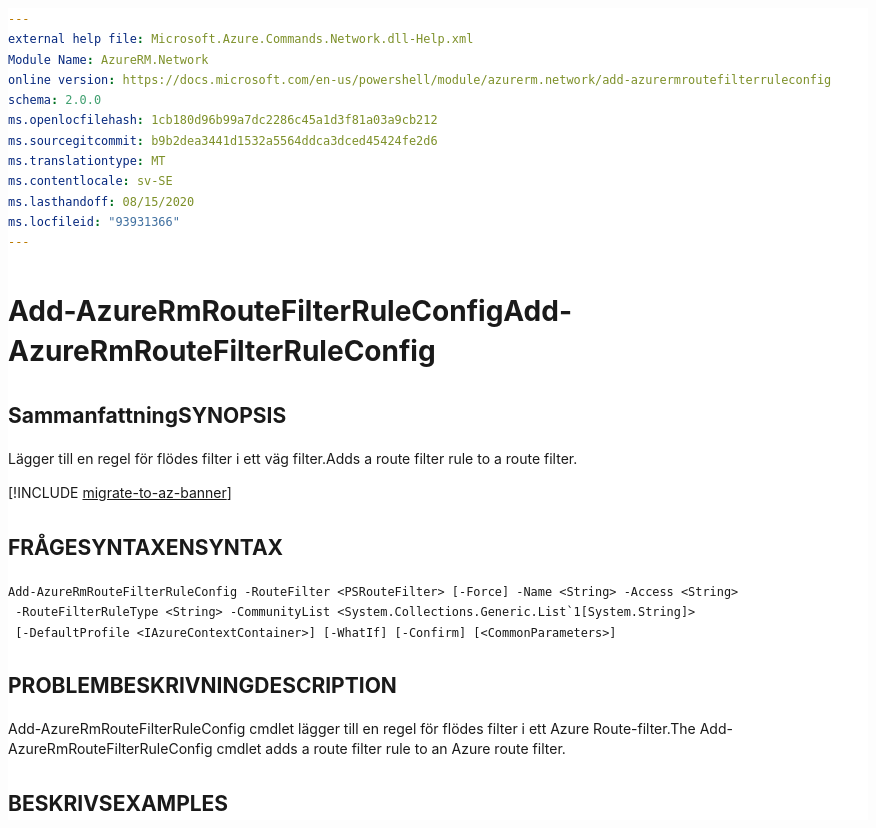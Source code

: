 ```yaml
---
external help file: Microsoft.Azure.Commands.Network.dll-Help.xml
Module Name: AzureRM.Network
online version: https://docs.microsoft.com/en-us/powershell/module/azurerm.network/add-azurermroutefilterruleconfig
schema: 2.0.0
ms.openlocfilehash: 1cb180d96b99a7dc2286c45a1d3f81a03a9cb212
ms.sourcegitcommit: b9b2dea3441d1532a5564ddca3dced45424fe2d6
ms.translationtype: MT
ms.contentlocale: sv-SE
ms.lasthandoff: 08/15/2020
ms.locfileid: "93931366"
---
```

# <span data-ttu-id="0aea8-101">Add-AzureRmRouteFilterRuleConfig</span><span class="sxs-lookup"><span data-stu-id="0aea8-101">Add-AzureRmRouteFilterRuleConfig</span></span>

## <span data-ttu-id="0aea8-102">Sammanfattning</span><span class="sxs-lookup"><span data-stu-id="0aea8-102">SYNOPSIS</span></span>
<span data-ttu-id="0aea8-103">Lägger till en regel för flödes filter i ett väg filter.</span><span class="sxs-lookup"><span data-stu-id="0aea8-103">Adds a route filter rule to a route filter.</span></span>

[!INCLUDE [migrate-to-az-banner](../../includes/migrate-to-az-banner.md)]

## <span data-ttu-id="0aea8-104">FRÅGESYNTAXEN</span><span class="sxs-lookup"><span data-stu-id="0aea8-104">SYNTAX</span></span>

```
Add-AzureRmRouteFilterRuleConfig -RouteFilter <PSRouteFilter> [-Force] -Name <String> -Access <String>
 -RouteFilterRuleType <String> -CommunityList <System.Collections.Generic.List`1[System.String]>
 [-DefaultProfile <IAzureContextContainer>] [-WhatIf] [-Confirm] [<CommonParameters>]
```

## <span data-ttu-id="0aea8-105">PROBLEMBESKRIVNING</span><span class="sxs-lookup"><span data-stu-id="0aea8-105">DESCRIPTION</span></span>
<span data-ttu-id="0aea8-106">Add-AzureRmRouteFilterRuleConfig cmdlet lägger till en regel för flödes filter i ett Azure Route-filter.</span><span class="sxs-lookup"><span data-stu-id="0aea8-106">The Add-AzureRmRouteFilterRuleConfig cmdlet adds a route filter rule to an Azure route filter.</span></span>

## <span data-ttu-id="0aea8-107">BESKRIVS</span><span class="sxs-lookup"><span data-stu-id="0aea8-107">EXAMPLES</span></span>
